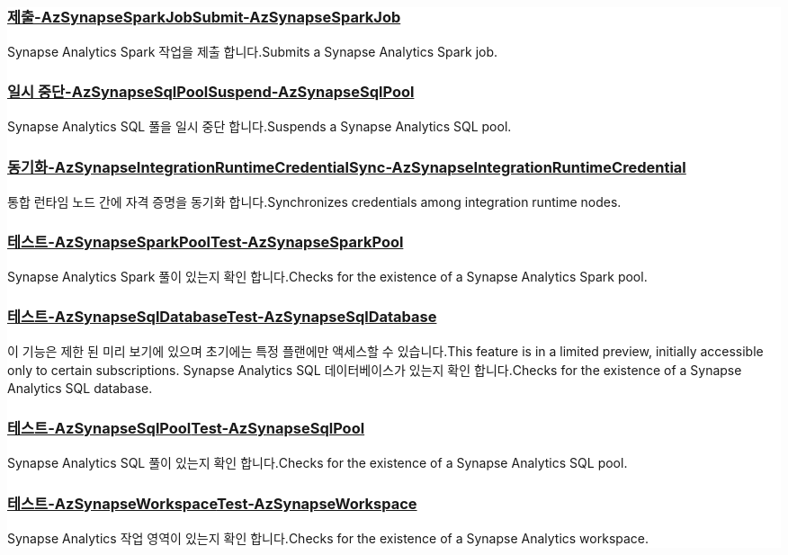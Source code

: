 ### [<span data-ttu-id="58a00-246">제출-AzSynapseSparkJob</span><span class="sxs-lookup"><span data-stu-id="58a00-246">Submit-AzSynapseSparkJob</span></span>](Submit-AzSynapseSparkJob.md)
<span data-ttu-id="58a00-247">Synapse Analytics Spark 작업을 제출 합니다.</span><span class="sxs-lookup"><span data-stu-id="58a00-247">Submits a Synapse Analytics Spark job.</span></span>

### [<span data-ttu-id="58a00-248">일시 중단-AzSynapseSqlPool</span><span class="sxs-lookup"><span data-stu-id="58a00-248">Suspend-AzSynapseSqlPool</span></span>](Suspend-AzSynapseSqlPool.md)
<span data-ttu-id="58a00-249">Synapse Analytics SQL 풀을 일시 중단 합니다.</span><span class="sxs-lookup"><span data-stu-id="58a00-249">Suspends a Synapse Analytics SQL pool.</span></span>

### [<span data-ttu-id="58a00-250">동기화-AzSynapseIntegrationRuntimeCredential</span><span class="sxs-lookup"><span data-stu-id="58a00-250">Sync-AzSynapseIntegrationRuntimeCredential</span></span>](Sync-AzSynapseIntegrationRuntimeCredential.md)
<span data-ttu-id="58a00-251">통합 런타임 노드 간에 자격 증명을 동기화 합니다.</span><span class="sxs-lookup"><span data-stu-id="58a00-251">Synchronizes credentials among integration runtime nodes.</span></span>

### [<span data-ttu-id="58a00-252">테스트-AzSynapseSparkPool</span><span class="sxs-lookup"><span data-stu-id="58a00-252">Test-AzSynapseSparkPool</span></span>](Test-AzSynapseSparkPool.md)
<span data-ttu-id="58a00-253">Synapse Analytics Spark 풀이 있는지 확인 합니다.</span><span class="sxs-lookup"><span data-stu-id="58a00-253">Checks for the existence of a Synapse Analytics Spark pool.</span></span>

### [<span data-ttu-id="58a00-254">테스트-AzSynapseSqlDatabase</span><span class="sxs-lookup"><span data-stu-id="58a00-254">Test-AzSynapseSqlDatabase</span></span>](Test-AzSynapseSqlDatabase.md)
<span data-ttu-id="58a00-255">이 기능은 제한 된 미리 보기에 있으며 초기에는 특정 플랜에만 액세스할 수 있습니다.</span><span class="sxs-lookup"><span data-stu-id="58a00-255">This feature is in a limited preview, initially accessible only to certain subscriptions.</span></span> <span data-ttu-id="58a00-256">Synapse Analytics SQL 데이터베이스가 있는지 확인 합니다.</span><span class="sxs-lookup"><span data-stu-id="58a00-256">Checks for the existence of a Synapse Analytics SQL database.</span></span>

### [<span data-ttu-id="58a00-257">테스트-AzSynapseSqlPool</span><span class="sxs-lookup"><span data-stu-id="58a00-257">Test-AzSynapseSqlPool</span></span>](Test-AzSynapseSqlPool.md)
<span data-ttu-id="58a00-258">Synapse Analytics SQL 풀이 있는지 확인 합니다.</span><span class="sxs-lookup"><span data-stu-id="58a00-258">Checks for the existence of a Synapse Analytics SQL pool.</span></span>

### [<span data-ttu-id="58a00-259">테스트-AzSynapseWorkspace</span><span class="sxs-lookup"><span data-stu-id="58a00-259">Test-AzSynapseWorkspace</span></span>](Test-AzSynapseWorkspace.md)
<span data-ttu-id="58a00-260">Synapse Analytics 작업 영역이 있는지 확인 합니다.</span><span class="sxs-lookup"><span data-stu-id="58a00-260">Checks for the existence of a Synapse Analytics workspace.</span></span>
